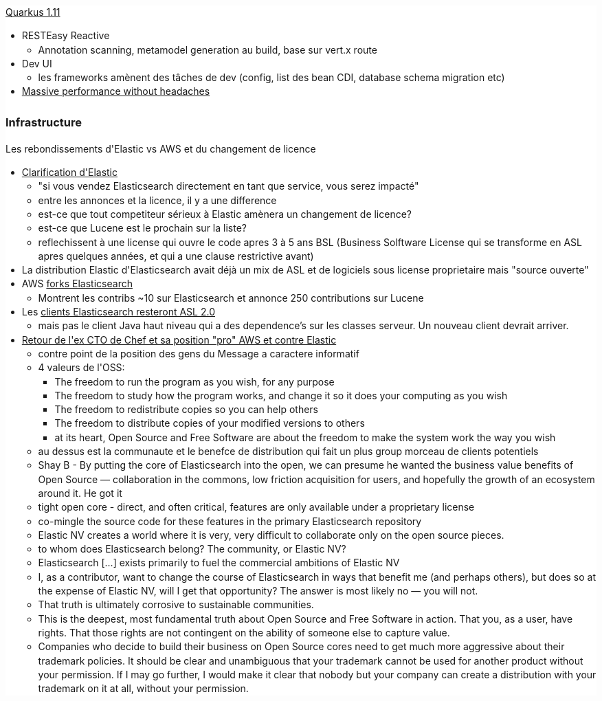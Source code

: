 [Quarkus 1.11](https://quarkus.io/blog/quarkus-1-11-0-final-released/)

* RESTEasy Reactive
    * Annotation scanning, metamodel generation au build, base sur vert.x route
* Dev UI
    * les frameworks amènent des tâches de dev (config, list des bean CDI, database schema migration etc)
* [Massive performance without headaches](https://quarkus.io/blog/resteasy-reactive-faq/)

### Infrastructure

Les rebondissements d'Elastic vs AWS et du changement de licence

* [Clarification d'Elastic](https://www.elastic.co/blog/license-change-clarification)
    * "si vous vendez Elasticsearch directement en tant que service, vous serez impacté"
    * entre les annonces et la licence, il y a une difference
    * est-ce que tout competiteur sérieux à Elastic amènera un changement de licence?
    * est-ce que Lucene est le prochain sur la liste?
    * reflechissent à une license qui ouvre le code apres 3 à 5 ans BSL (Business Solftware License qui se transforme en ASL apres quelques années, et qui a une clause restrictive avant)
* La distribution Elastic d'Elasticsearch avait déjà un mix de ASL et de logiciels sous license proprietaire mais "source ouverte"
* AWS [forks Elasticsearch](https://aws.amazon.com/fr/blogs/opensource/stepping-up-for-a-truly-open-source-elasticsearch/)
    * Montrent les contribs ~10 sur Elasticsearch et annonce 250 contributions sur Lucene
* Les [clients Elasticsearch resteront ASL 2.0](https://twitter.com/jponge/status/1353721544997040131?s=21)
    * mais pas le client Java haut niveau qui a des dependence’s sur les classes serveur. Un nouveau client devrait arriver.
* [Retour de l'ex CTO de Chef et sa position "pro" AWS et contre Elastic](https://medium.com/sustainable-free-and-open-source-communities/free-software-is-the-only-winner-in-elastic-nv-vs-aws-9416f2a0a7f5)
    * contre point de la position des gens du Message a caractere informatif
    * 4 valeurs de l'OSS: 
        * The freedom to run the program as you wish, for any purpose
        * The freedom to study how the program works, and change it so it does your computing as you wish
        * The freedom to redistribute copies so you can help others
        * The freedom to distribute copies of your modified versions to others
        * at its heart, Open Source and Free Software are about the freedom to make the system work the way you wish
    * au dessus est la communaute et le benefce de distribution qui fait un plus group morceau de clients potentiels
    * Shay B -  By putting the core of Elasticsearch into the open, we can presume he wanted the business value benefits of Open Source — collaboration in the commons, low friction acquisition for users, and hopefully the growth of an ecosystem around it. He got it 
    * tight open core - direct, and often critical, features are only available under a proprietary license
    * co-mingle the source code for these features in the primary Elasticsearch repository
    *  Elastic NV creates a world where it is very, very difficult to collaborate only on the open source pieces. 
    * to whom does Elasticsearch belong? The community, or Elastic NV?
    * Elasticsearch [...] exists primarily to fuel the commercial ambitions of Elastic NV
    * I, as a contributor, want to change the course of Elasticsearch in ways that benefit me (and perhaps others), but does so at the expense of Elastic NV, will I get that opportunity? The answer is most likely no — you will not.
    * That truth is ultimately corrosive to sustainable communities.
    * This is the deepest, most fundamental truth about Open Source and Free Software in action. That you, as a user, have rights. That those rights are not contingent on the ability of someone else to capture value.
    * Companies who decide to build their business on Open Source cores need to get much more aggressive about their trademark policies. It should be clear and unambiguous that your trademark cannot be used for another product without your permission. If I may go further, I would make it clear that nobody but your company can create a distribution with your trademark on it at all, without your permission.
